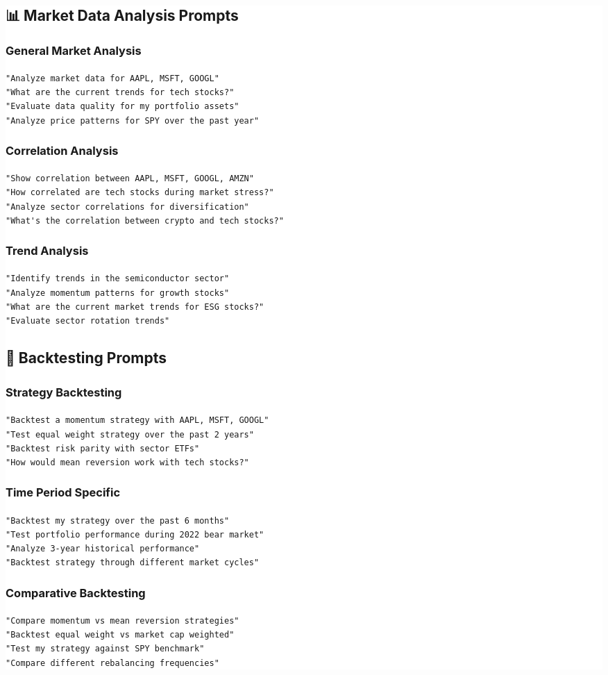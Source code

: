 ## 📊 **Market Data Analysis Prompts**

### **General Market Analysis**
```
"Analyze market data for AAPL, MSFT, GOOGL"
"What are the current trends for tech stocks?"
"Evaluate data quality for my portfolio assets"
"Analyze price patterns for SPY over the past year"
```

### **Correlation Analysis**
```
"Show correlation between AAPL, MSFT, GOOGL, AMZN"
"How correlated are tech stocks during market stress?"
"Analyze sector correlations for diversification"
"What's the correlation between crypto and tech stocks?"
```

### **Trend Analysis**
```
"Identify trends in the semiconductor sector"
"Analyze momentum patterns for growth stocks"
"What are the current market trends for ESG stocks?"
"Evaluate sector rotation trends"
```

## 🔄 **Backtesting Prompts**

### **Strategy Backtesting**
```
"Backtest a momentum strategy with AAPL, MSFT, GOOGL"
"Test equal weight strategy over the past 2 years"
"Backtest risk parity with sector ETFs"
"How would mean reversion work with tech stocks?"
```

### **Time Period Specific**
```
"Backtest my strategy over the past 6 months"
"Test portfolio performance during 2022 bear market"
"Analyze 3-year historical performance"
"Backtest strategy through different market cycles"
```

### **Comparative Backtesting**
```
"Compare momentum vs mean reversion strategies"
"Backtest equal weight vs market cap weighted"
"Test my strategy against SPY benchmark"
"Compare different rebalancing frequencies"
```
